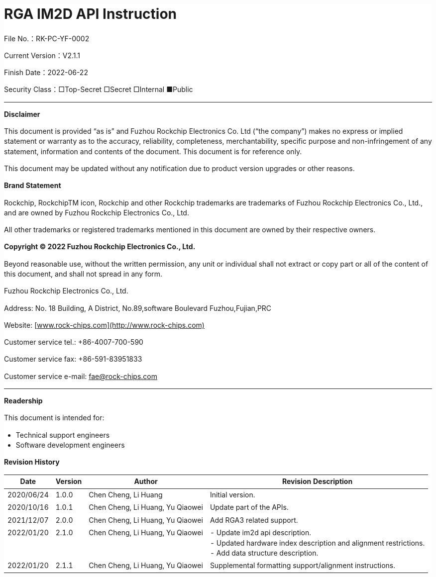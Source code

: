 # RGA IM2D API Instruction

File No.：RK-PC-YF-0002

Current Version：V2.1.1

Finish Date：2022-06-22

Security Class：□Top-Secret   □Secret   □Internal   ■Public

---

**Disclaimer**

This document is provided “as is” and Fuzhou Rockchip Electronics Co. Ltd (“the company”) makes no express or implied statement or warranty as to the accuracy, reliability, completeness, merchantability, specific purpose and non-infringement of any statement, information and contents of the document. This document is for reference only.

This document may be updated without any notification due to product version upgrades or other reasons.

**Brand Statement**

Rockchip, RockchipTM icon, Rockchip and other Rockchip trademarks are trademarks of Fuzhou Rockchip Electronics Co., Ltd., and are owned by Fuzhou Rockchip Electronics Co., Ltd.

All other trademarks or registered trademarks mentioned in this document are owned by their respective owners.

**Copyright © 2022 Fuzhou Rockchip Electronics Co., Ltd.**

Beyond reasonable use, without the written permission, any unit or individual shall not extract or copy part or all of the content of this document, and shall not spread in any form.



Fuzhou Rockchip Electronics Co., Ltd.

Address: No. 18 Building, A District, No.89,software Boulevard Fuzhou,Fujian,PRC

Website: [www.rock-chips.com](http://www.rock-chips.com)

Customer service tel.: +86-4007-700-590

Customer service fax: +86-591-83951833

Customer service e-mail: [fae@rock-chips.com](mailto:fae@rock-chips.com)

---

**Readership**

This document is intended for:

- Technical support engineers
- Software development engineers

**Revision History**

| **Date**   | **Version** | **Author**           | **Revision Description**                                                 |
| ---------- | -------- | ------------------ | ------------------------------------------------------------ |
| 2020/06/24 | 1.0.0    | Chen Cheng, Li Huang | Initial version.                                                     |
| 2020/10/16 | 1.0.1    | Chen Cheng, Li Huang, Yu Qiaowei | Update part of the APIs.                                                 |
| 2021/12/07 | 2.0.0    | Chen Cheng, Li Huang, Yu Qiaowei | Add RGA3 related support.                                             |
| 2022/01/20 | 2.1.0    | Chen Cheng, Li Huang, Yu Qiaowei | - Update im2d api description.<br/>- Updated hardware index description and alignment restrictions.<br/>- Add data structure description. |
| 2022/01/20 | 2.1.1 | Chen Cheng, Li Huang, Yu Qiaowei | Supplemental formatting support/alignment instructions. |
